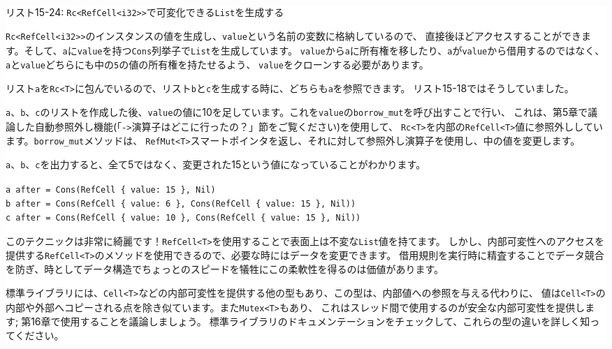 


<span class="caption">リスト15-24: `Rc<RefCell<i32>>`で可変化できる`List`を生成する</span>








`Rc<RefCell<i32>>`のインスタンスの値を生成し、`value`という名前の変数に格納しているので、
直接後ほどアクセスすることができます。そして、`a`に`value`を持つ`Cons`列挙子で`List`を生成しています。
`value`から`a`に所有権を移したり、`a`が`value`から借用するのではなく、`a`と`value`どちらにも中の`5`の値の所有権を持たせるよう、
`value`をクローンする必要があります。




リスト`a`を`Rc<T>`に包んでいるので、リスト`b`と`c`を生成する時に、どちらも`a`を参照できます。
リスト15-18ではそうしていました。








`a`、`b`、`c`のリストを作成した後、`value`の値に10を足しています。これを`value`の`borrow_mut`を呼び出すことで行い、
これは、第5章で議論した自動参照外し機能(「`->`演算子はどこに行ったの？」節をご覧ください)を使用して、
`Rc<T>`を内部の`RefCell<T>`値に参照外ししています。`borrow_mut`メソッドは、
`RefMut<T>`スマートポインタを返し、それに対して参照外し演算子を使用し、中の値を変更します。




`a`、`b`、`c`を出力すると、全て5ではなく、変更された15という値になっていることがわかります。

```text
a after = Cons(RefCell { value: 15 }, Nil)
b after = Cons(RefCell { value: 6 }, Cons(RefCell { value: 15 }, Nil))
c after = Cons(RefCell { value: 10 }, Cons(RefCell { value: 15 }, Nil))
```








このテクニックは非常に綺麗です！`RefCell<T>`を使用することで表面上は不変な`List`値を持てます。
しかし、内部可変性へのアクセスを提供する`RefCell<T>`のメソッドを使用できるので、必要な時にはデータを変更できます。
借用規則を実行時に精査することでデータ競合を防ぎ、時としてデータ構造でちょっとのスピードを犠牲にこの柔軟性を得るのは価値があります。








標準ライブラリには、`Cell<T>`などの内部可変性を提供する他の型もあり、この型は、内部値への参照を与える代わりに、
値は`Cell<T>`の内部や外部へコピーされる点を除き似ています。また`Mutex<T>`もあり、
これはスレッド間で使用するのが安全な内部可変性を提供します; 第16章で使用することを議論しましょう。
標準ライブラリのドキュメンテーションをチェックして、これらの型の違いを詳しく知ってください。
